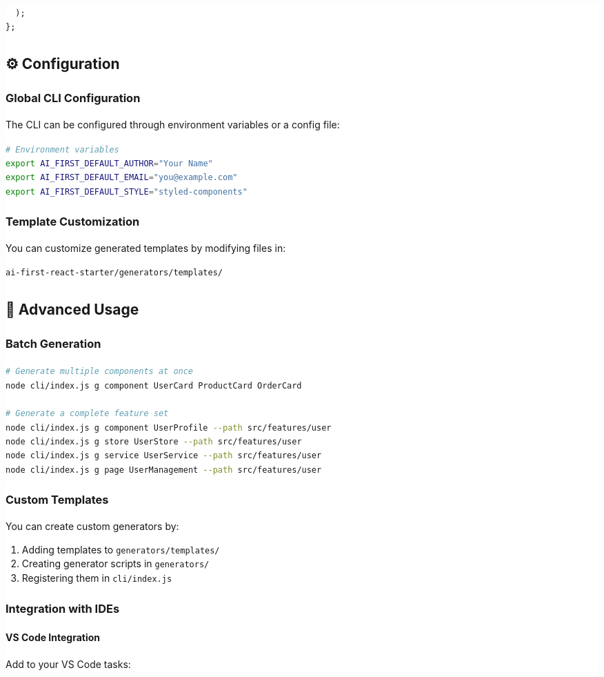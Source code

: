```tsx
  );
};
```

## ⚙️ Configuration

### Global CLI Configuration

The CLI can be configured through environment variables or a config file:

```bash
# Environment variables
export AI_FIRST_DEFAULT_AUTHOR="Your Name"
export AI_FIRST_DEFAULT_EMAIL="you@example.com"
export AI_FIRST_DEFAULT_STYLE="styled-components"
```

### Template Customization

You can customize generated templates by modifying files in:
```
ai-first-react-starter/generators/templates/
```

## 🔧 Advanced Usage

### Batch Generation

```bash
# Generate multiple components at once
node cli/index.js g component UserCard ProductCard OrderCard

# Generate a complete feature set
node cli/index.js g component UserProfile --path src/features/user
node cli/index.js g store UserStore --path src/features/user
node cli/index.js g service UserService --path src/features/user
node cli/index.js g page UserManagement --path src/features/user
```

### Custom Templates

You can create custom generators by:

1. Adding templates to `generators/templates/`
2. Creating generator scripts in `generators/`
3. Registering them in `cli/index.js`

### Integration with IDEs

#### VS Code Integration

Add to your VS Code tasks:
